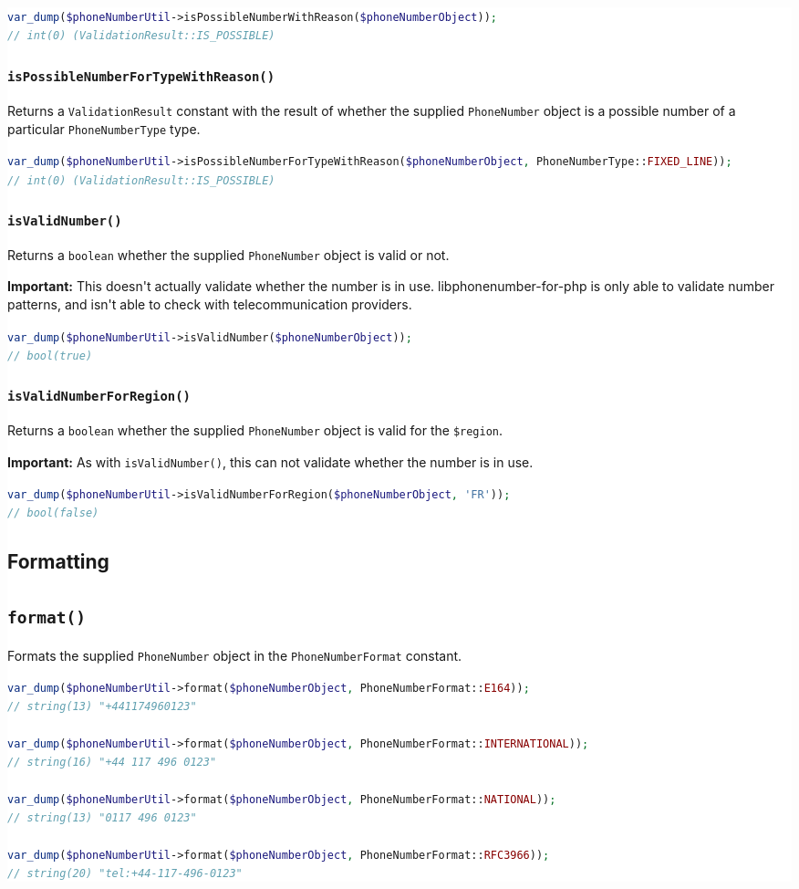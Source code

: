 ```php
var_dump($phoneNumberUtil->isPossibleNumberWithReason($phoneNumberObject));
// int(0) (ValidationResult::IS_POSSIBLE)
```

### `isPossibleNumberForTypeWithReason()`

Returns a `ValidationResult` constant with the result of whether the supplied `PhoneNumber` object is a possible number of a particular `PhoneNumberType` type.

```php
var_dump($phoneNumberUtil->isPossibleNumberForTypeWithReason($phoneNumberObject, PhoneNumberType::FIXED_LINE));
// int(0) (ValidationResult::IS_POSSIBLE)
```

### `isValidNumber()`

Returns a `boolean` whether the supplied `PhoneNumber` object is valid or not.

**Important:** This doesn't actually validate whether the number is in use. libphonenumber-for-php is only able to validate number patterns, and isn't able to check with telecommunication providers.

```php
var_dump($phoneNumberUtil->isValidNumber($phoneNumberObject));
// bool(true)
```

### `isValidNumberForRegion()`

Returns a `boolean` whether the supplied `PhoneNumber` object is valid for the `$region`.

**Important:** As with `isValidNumber()`, this can not validate whether the number is in use.

```php
var_dump($phoneNumberUtil->isValidNumberForRegion($phoneNumberObject, 'FR'));
// bool(false)
```

## Formatting

## `format()`

Formats the supplied `PhoneNumber` object in the `PhoneNumberFormat` constant.

```php
var_dump($phoneNumberUtil->format($phoneNumberObject, PhoneNumberFormat::E164));
// string(13) "+441174960123"

var_dump($phoneNumberUtil->format($phoneNumberObject, PhoneNumberFormat::INTERNATIONAL));
// string(16) "+44 117 496 0123"

var_dump($phoneNumberUtil->format($phoneNumberObject, PhoneNumberFormat::NATIONAL));
// string(13) "0117 496 0123"

var_dump($phoneNumberUtil->format($phoneNumberObject, PhoneNumberFormat::RFC3966));
// string(20) "tel:+44-117-496-0123"
```
